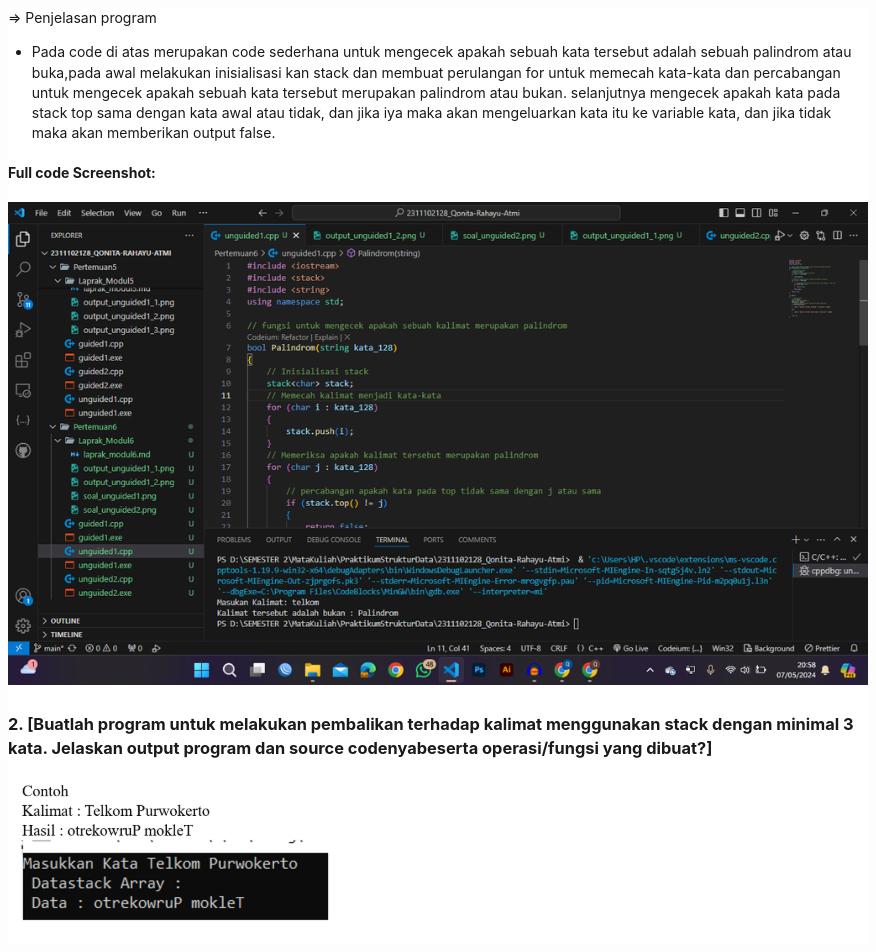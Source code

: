 => Penjelasan program
- Pada code di atas merupakan code sederhana untuk mengecek apakah sebuah kata tersebut adalah sebuah palindrom atau buka,pada awal melakukan inisialisasi kan stack dan membuat perulangan for untuk memecah kata-kata dan percabangan untuk mengecek apakah sebuah kata tersebut merupakan palindrom atau bukan. selanjutnya mengecek apakah kata pada stack top sama dengan kata awal atau tidak, dan jika iya maka akan mengeluarkan kata itu ke variable kata, dan jika tidak maka akan memberikan output false.

#### Full code Screenshot:
![full code ss unguided 1](fullss_code_unguided1.png)

### 2. [Buatlah program untuk melakukan pembalikan terhadap kalimat menggunakan stack dengan minimal 3 kata. Jelaskan output program dan source codenyabeserta operasi/fungsi yang dibuat?]

![soal2](soal_unguided2.png)

